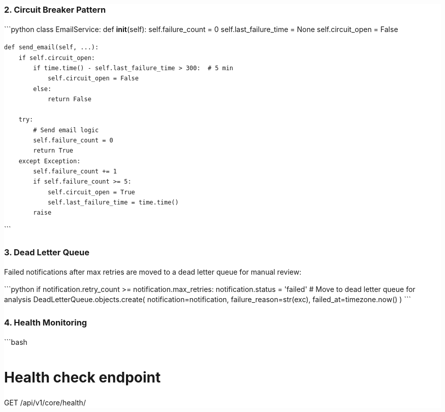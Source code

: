 ### 2. Circuit Breaker Pattern

\`\`\`python
class EmailService:
    def __init__(self):
        self.failure_count = 0
        self.last_failure_time = None
        self.circuit_open = False
    
    def send_email(self, ...):
        if self.circuit_open:
            if time.time() - self.last_failure_time > 300:  # 5 min
                self.circuit_open = False
            else:
                return False
        
        try:
            # Send email logic
            self.failure_count = 0
            return True
        except Exception:
            self.failure_count += 1
            if self.failure_count >= 5:
                self.circuit_open = True
                self.last_failure_time = time.time()
            raise
\`\`\`

### 3. Dead Letter Queue

Failed notifications after max retries are moved to a dead letter queue for manual review:

\`\`\`python
if notification.retry_count >= notification.max_retries:
    notification.status = 'failed'
    # Move to dead letter queue for analysis
    DeadLetterQueue.objects.create(
        notification=notification,
        failure_reason=str(exc),
        failed_at=timezone.now()
    )
\`\`\`

### 4. Health Monitoring

\`\`\`bash
# Health check endpoint
GET /api/v1/core/health/
